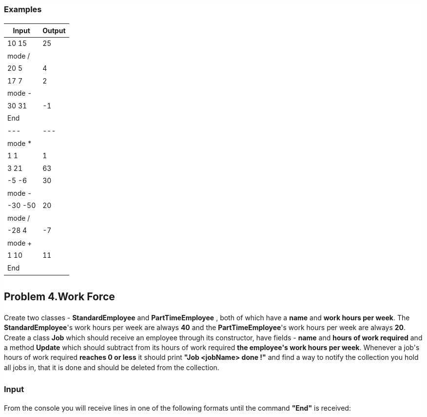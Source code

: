 ### Examples

| **Input** | **Output** |
| --- | --- |
| 10 15 | 25
| mode / | 
|20 5 | 4
|17 7 | 2
|mode - | 
|30 31 | -1
|End |  |
| --- | --- |
| mode \*
|1 1 | 1
|3 21 | 63
|-5 -6 | 30
|mode - |
|-30 -50 | 20
|mode / |
|-28 4 | -7
|mode + |
|1 10 | 11
|End |  |

## Problem 4.Work Force

Create two classes - **StandardEmployee** and **PartTimeEmployee** , both of which have a **name** and **work hours per week**. The **StandardEmployee**&#39;s work hours per week are always **40** and the **PartTimeEmployee**&#39;s work hours per week are always **20**. Create a class **Job** which should receive an employee through its constructor, have fields - **name** and **hours of work required** and a method **Update** which should subtract from its hours of work required **the employee&#39;s work hours per week**. Whenever a job&#39;s hours of work required **reaches 0 or less** it should print **&quot;Job \<jobName\> done !&quot;** and find a way to notify the collection you hold all jobs in, that it is done and should be deleted from the collection.

### Input

From the console you will receive lines in one of the following formats until the command **&quot;End&quot;** is received:
